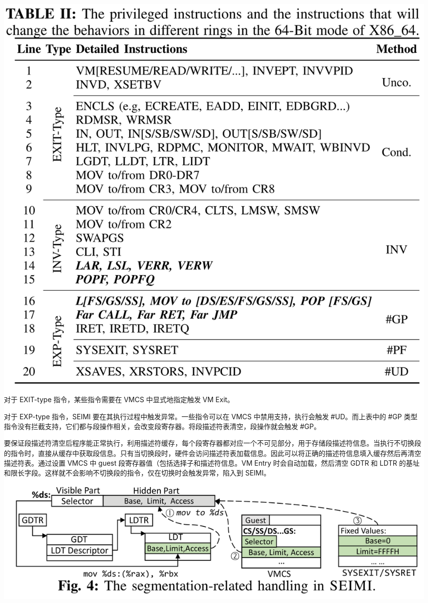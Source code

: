 ![](images/seimi.assets/image-20220111152635.png)

对于 EXIT-type 指令，某些指令需要在 VMCS 中显式地指定触发 VM Exit。

对于 EXP-type 指令，SEIMI 要在其执行过程中触发异常。一些指令可以在 VMCS 中禁用支持，执行会触发 #UD。而上表中的 #GP 类型指令没有拦截支持，它们都与段操作相关，会改变段寄存器。将段描述符表清空，段操作就会触发 #GP。

要保证段描述符清空后程序能正常执行，利用描述符缓存，每个段寄存器都对应一个不可见部分，用于存储段描述符信息。当执行不切换段的指令时，直接从缓存中获取段信息。只有当切换段时，硬件会访问描述符表加载信息。因此可以将正确的描述符信息填入缓存然后再清空描述符表。通过设置 VMCS 中 guest 段寄存器值（包括选择子和描述符信息。VM Entry 时会自动加载，然后清空 GDTR 和 LDTR 的基址和限长字段。这样就不会影响不切换段的指令，仅在切换时会触发异常，陷入到 SEIMI。

![](images/seimi.assets/image-20220111154615.png)
